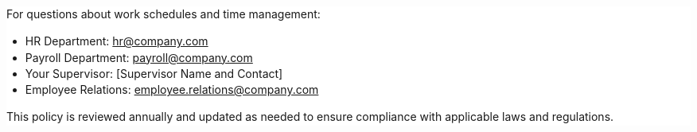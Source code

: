 For questions about work schedules and time management:
- HR Department: hr@company.com
- Payroll Department: payroll@company.com
- Your Supervisor: [Supervisor Name and Contact]
- Employee Relations: employee.relations@company.com

This policy is reviewed annually and updated as needed to ensure compliance with applicable laws and regulations.
